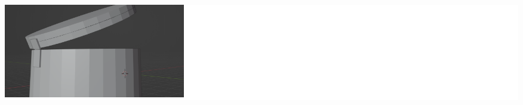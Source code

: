 <img src="https://github.com/devJudah/F21GA-Kitchen-Scene/blob/351ebfd5c4f09c45c8720fe770d6fd7f01905024/Render/Blender_Project_Files_V1/Dustbin%20Modeling/06.png" alt="Dustbin 6" width="300"/>
